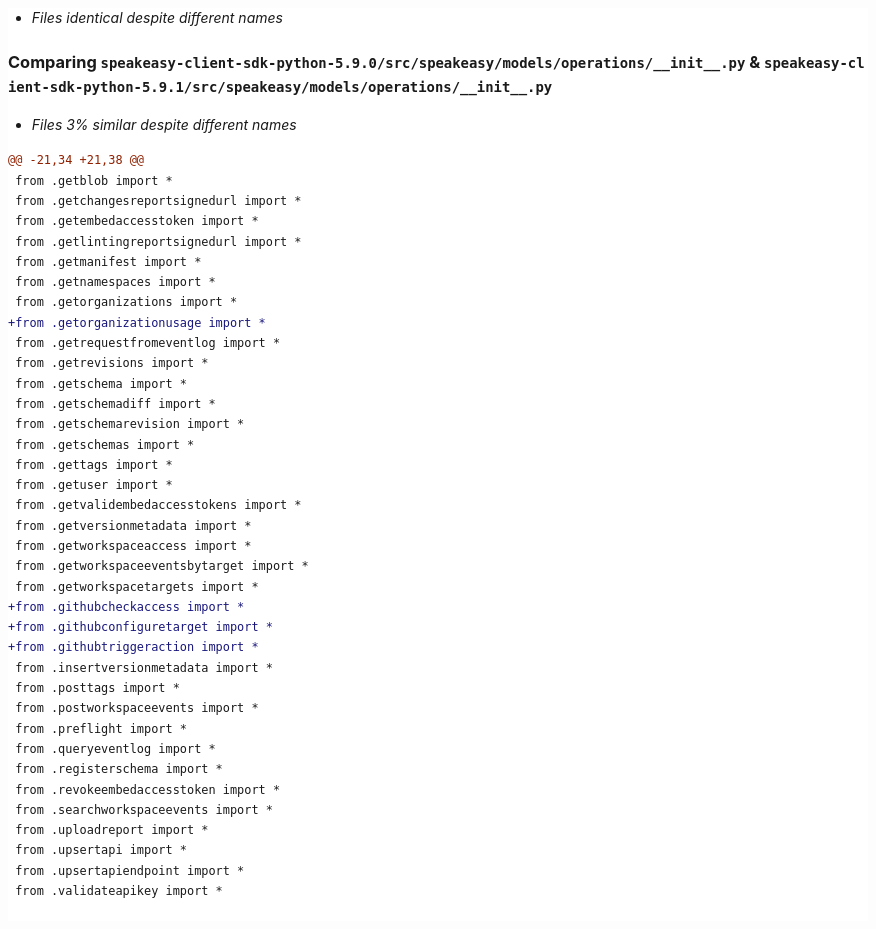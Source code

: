  * *Files identical despite different names*

### Comparing `speakeasy-client-sdk-python-5.9.0/src/speakeasy/models/operations/__init__.py` & `speakeasy-client-sdk-python-5.9.1/src/speakeasy/models/operations/__init__.py`

 * *Files 3% similar despite different names*

```diff
@@ -21,34 +21,38 @@
 from .getblob import *
 from .getchangesreportsignedurl import *
 from .getembedaccesstoken import *
 from .getlintingreportsignedurl import *
 from .getmanifest import *
 from .getnamespaces import *
 from .getorganizations import *
+from .getorganizationusage import *
 from .getrequestfromeventlog import *
 from .getrevisions import *
 from .getschema import *
 from .getschemadiff import *
 from .getschemarevision import *
 from .getschemas import *
 from .gettags import *
 from .getuser import *
 from .getvalidembedaccesstokens import *
 from .getversionmetadata import *
 from .getworkspaceaccess import *
 from .getworkspaceeventsbytarget import *
 from .getworkspacetargets import *
+from .githubcheckaccess import *
+from .githubconfiguretarget import *
+from .githubtriggeraction import *
 from .insertversionmetadata import *
 from .posttags import *
 from .postworkspaceevents import *
 from .preflight import *
 from .queryeventlog import *
 from .registerschema import *
 from .revokeembedaccesstoken import *
 from .searchworkspaceevents import *
 from .uploadreport import *
 from .upsertapi import *
 from .upsertapiendpoint import *
 from .validateapikey import *
 
```